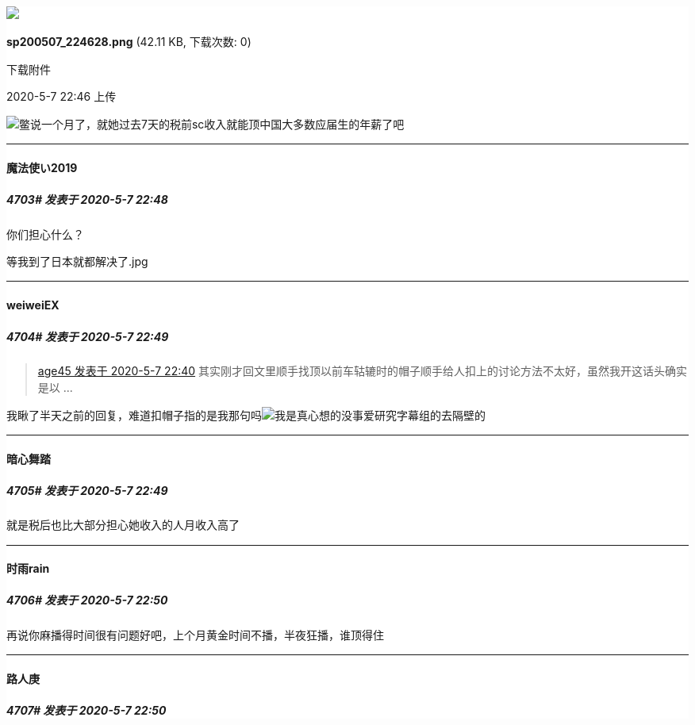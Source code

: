 
<img src="https://img.saraba1st.com/forum/202005/07/224656szky6aue7k8558kd.png" referrerpolicy="no-referrer">


<strong>sp200507_224628.png</strong> (42.11 KB, 下载次数: 0)

下载附件

2020-5-7 22:46 上传


<img src="https://static.saraba1st.com/image/smiley/face2017/037.png" referrerpolicy="no-referrer">鳖说一个月了，就她过去7天的税前sc收入就能顶中国大多数应届生的年薪了吧


-----

####  魔法使い2019  
##### 4703#       发表于 2020-5-7 22:48


你们担心什么？ 


等我到了日本就都解决了.jpg


-----

####  weiweiEX  
##### 4704#       发表于 2020-5-7 22:49


<blockquote><a href="httphttps://bbs.saraba1st.com/2b/forum.php?mod=redirect&amp;goto=findpost&amp;pid=47337660&amp;ptid=1929631" target="_blank">age45 发表于 2020-5-7 22:40</a>
其实刚才回文里顺手找顶以前车轱辘时的帽子顺手给人扣上的讨论方法不太好，虽然我开这话头确实是以 ...</blockquote>
我瞅了半天之前的回复，难道扣帽子指的是我那句吗<img src="https://static.saraba1st.com/image/smiley/face2017/068.png" referrerpolicy="no-referrer">我是真心想的没事爱研究字幕组的去隔壁的


-----

####  暗心舞踏  
##### 4705#       发表于 2020-5-7 22:49


就是税后也比大部分担心她收入的人月收入高了


-----

####  时雨rain  
##### 4706#       发表于 2020-5-7 22:50


再说你麻播得时间很有问题好吧，上个月黄金时间不播，半夜狂播，谁顶得住


-----

####  路人庚  
##### 4707#       发表于 2020-5-7 22:50
